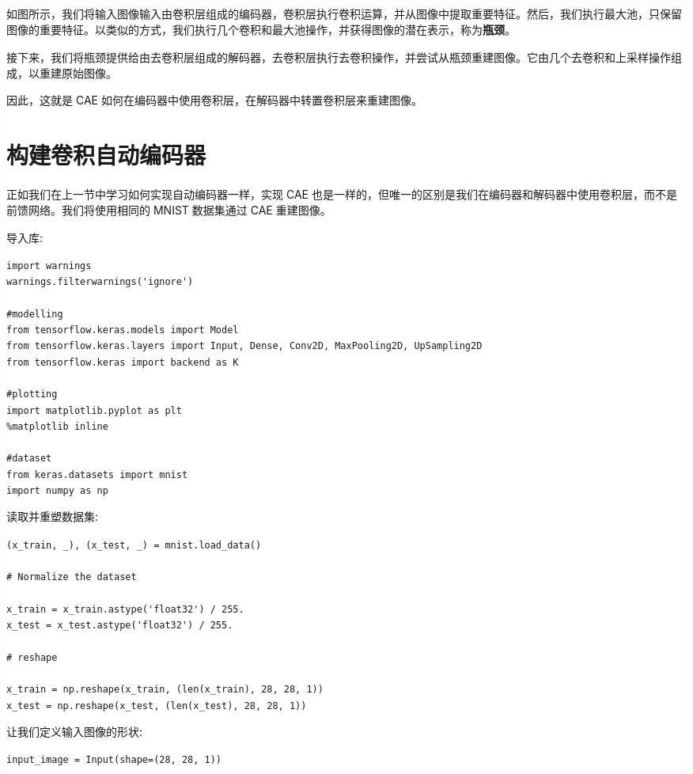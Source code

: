 如图所示，我们将输入图像输入由卷积层组成的编码器，卷积层执行卷积运算，并从图像中提取重要特征。然后，我们执行最大池，只保留图像的重要特征。以类似的方式，我们执行几个卷积和最大池操作，并获得图像的潜在表示，称为**瓶颈**。

接下来，我们将瓶颈提供给由去卷积层组成的解码器，去卷积层执行去卷积操作，并尝试从瓶颈重建图像。它由几个去卷积和上采样操作组成，以重建原始图像。

因此，这就是 CAE 如何在编码器中使用卷积层，在解码器中转置卷积层来重建图像。

<title>Building a convolutional autoencoder</title>  

# 构建卷积自动编码器

正如我们在上一节中学习如何实现自动编码器一样，实现 CAE 也是一样的，但唯一的区别是我们在编码器和解码器中使用卷积层，而不是前馈网络。我们将使用相同的 MNIST 数据集通过 CAE 重建图像。

导入库:

```
import warnings
warnings.filterwarnings('ignore')

#modelling
from tensorflow.keras.models import Model
from tensorflow.keras.layers import Input, Dense, Conv2D, MaxPooling2D, UpSampling2D
from tensorflow.keras import backend as K

#plotting
import matplotlib.pyplot as plt
%matplotlib inline

#dataset
from keras.datasets import mnist
import numpy as np
```

读取并重塑数据集:

```
(x_train, _), (x_test, _) = mnist.load_data()

# Normalize the dataset

x_train = x_train.astype('float32') / 255.
x_test = x_test.astype('float32') / 255.

# reshape

x_train = np.reshape(x_train, (len(x_train), 28, 28, 1)) 
x_test = np.reshape(x_test, (len(x_test), 28, 28, 1)) 
```

让我们定义输入图像的形状:

```
input_image = Input(shape=(28, 28, 1))  
```

<title>Defining the encoder</title>  
